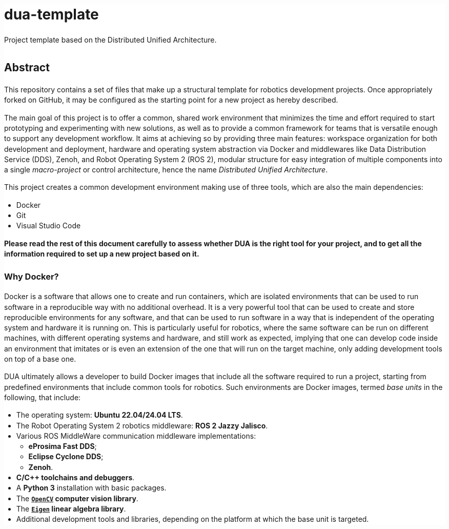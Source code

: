 # dua-template

Project template based on the Distributed Unified Architecture.

## Abstract

This repository contains a set of files that make up a structural template for robotics development projects. Once appropriately forked on GitHub, it may be configured as the starting point for a new project as hereby described.

The main goal of this project is to offer a common, shared work environment that minimizes the time and effort required to start prototyping and experimenting with new solutions, as well as to provide a common framework for teams that is versatile enough to support any development workflow. It aims at achieving so by providing three main features: workspace organization for both development and deployment, hardware and operating system abstraction via Docker and middlewares like Data Distribution Service (DDS), Zenoh, and Robot Operating System 2 (ROS 2), modular structure for easy integration of multiple components into a single *macro-project* or control architecture, hence the name *Distributed Unified Architecture*.

This project creates a common development environment making use of three tools, which are also the main dependencies:

- Docker
- Git
- Visual Studio Code

**Please read the rest of this document carefully to assess whether DUA is the right tool for your project, and to get all the information required to set up a new project based on it.**

### Why Docker?

Docker is a software that allows one to create and run containers, which are isolated environments that can be used to run software in a reproducible way with no additional overhead. It is a very powerful tool that can be used to create and store reproducible environments for any software, and that can be used to run software in a way that is independent of the operating system and hardware it is running on. This is particularly useful for robotics, where the same software can be run on different machines, with different operating systems and hardware, and still work as expected, implying that one can develop code inside an environment that imitates or is even an extension of the one that will run on the target machine, only adding development tools on top of a base one.

DUA ultimately allows a developer to build Docker images that include all the software required to run a project, starting from predefined environments that include common tools for robotics. Such environments are Docker images, termed *base units* in the following, that include:

- The operating system: **Ubuntu 22.04/24.04 LTS**.
- The Robot Operating System 2 robotics middleware: **ROS 2 Jazzy Jalisco**.
- Various ROS MiddleWare communication middleware implementations:
  -  **eProsima Fast DDS**;
  -  **Eclipse Cyclone DDS**;
  -  **Zenoh**.
- **C/C++ toolchains and debuggers**.
- A **Python 3** installation with basic packages.
- The **[`OpenCV`](opencv.org) computer vision library**.
- The **[`Eigen`](eigen.tuxfamily.org) linear algebra library**.
- Additional development tools and libraries, depending on the platform at which the base unit is targeted.
